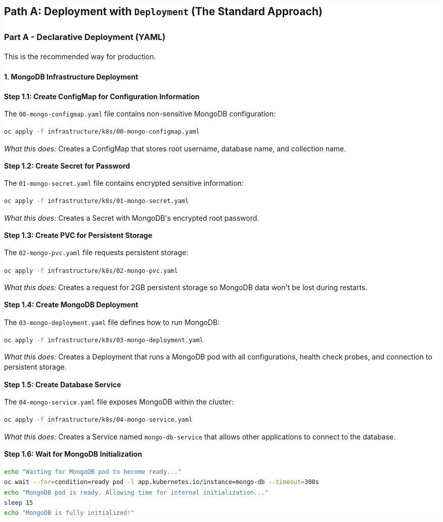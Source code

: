 ## Path A: Deployment with `Deployment` (The Standard Approach)

### Part A - Declarative Deployment (YAML)
This is the recommended way for production.

#### 1. MongoDB Infrastructure Deployment

**Step 1.1: Create ConfigMap for Configuration Information**

The `00-mongo-configmap.yaml` file contains non-sensitive MongoDB configuration:
```bash
oc apply -f infrastructure/k8s/00-mongo-configmap.yaml
```
*What this does:* Creates a ConfigMap that stores root username, database name, and collection name.

**Step 1.2: Create Secret for Password**

The `01-mongo-secret.yaml` file contains encrypted sensitive information:
```bash
oc apply -f infrastructure/k8s/01-mongo-secret.yaml
```
*What this does:* Creates a Secret with MongoDB's encrypted root password.

**Step 1.3: Create PVC for Persistent Storage**

The `02-mongo-pvc.yaml` file requests persistent storage:
```bash
oc apply -f infrastructure/k8s/02-mongo-pvc.yaml
```
*What this does:* Creates a request for 2GB persistent storage so MongoDB data won't be lost during restarts.

**Step 1.4: Create MongoDB Deployment**

The `03-mongo-deployment.yaml` file defines how to run MongoDB:
```bash
oc apply -f infrastructure/k8s/03-mongo-deployment.yaml
```
*What this does:* Creates a Deployment that runs a MongoDB pod with all configurations, health check probes, and connection to persistent storage.

**Step 1.5: Create Database Service**

The `04-mongo-service.yaml` file exposes MongoDB within the cluster:
```bash
oc apply -f infrastructure/k8s/04-mongo-service.yaml
```
*What this does:* Creates a Service named `mongo-db-service` that allows other applications to connect to the database.

**Step 1.6: Wait for MongoDB Initialization**
```bash
echo "Waiting for MongoDB pod to become ready..."
oc wait --for=condition=ready pod -l app.kubernetes.io/instance=mongo-db --timeout=300s
echo "MongoDB pod is ready. Allowing time for internal initialization..."
sleep 15
echo "MongoDB is fully initialized!"
```
